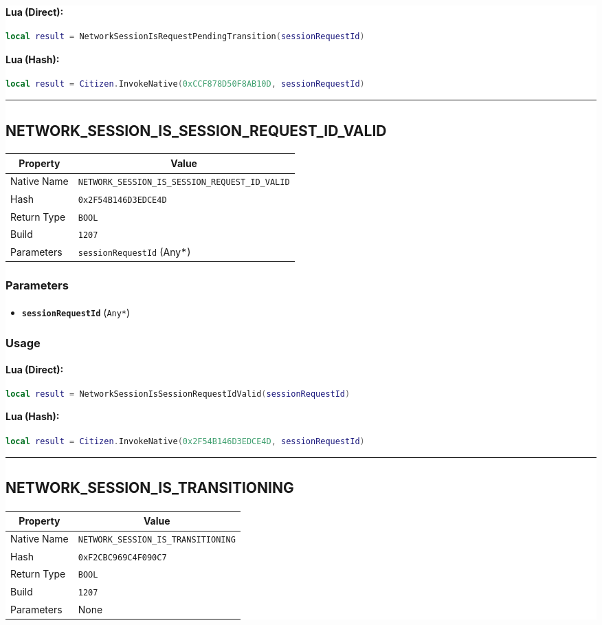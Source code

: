 **Lua (Direct):**
```lua
local result = NetworkSessionIsRequestPendingTransition(sessionRequestId)
```

**Lua (Hash):**
```lua
local result = Citizen.InvokeNative(0xCCF878D50F8AB10D, sessionRequestId)
```


---

## NETWORK_SESSION_IS_SESSION_REQUEST_ID_VALID

| Property | Value |
|----------|-------|
| Native Name | `NETWORK_SESSION_IS_SESSION_REQUEST_ID_VALID` |
| Hash | `0x2F54B146D3EDCE4D` |
| Return Type | `BOOL` |
| Build | `1207` |
| Parameters | `sessionRequestId` (Any*) |

### Parameters

- **`sessionRequestId`** (`Any*`)

### Usage

**Lua (Direct):**
```lua
local result = NetworkSessionIsSessionRequestIdValid(sessionRequestId)
```

**Lua (Hash):**
```lua
local result = Citizen.InvokeNative(0x2F54B146D3EDCE4D, sessionRequestId)
```


---

## NETWORK_SESSION_IS_TRANSITIONING

| Property | Value |
|----------|-------|
| Native Name | `NETWORK_SESSION_IS_TRANSITIONING` |
| Hash | `0xF2CBC969C4F090C7` |
| Return Type | `BOOL` |
| Build | `1207` |
| Parameters | None |
